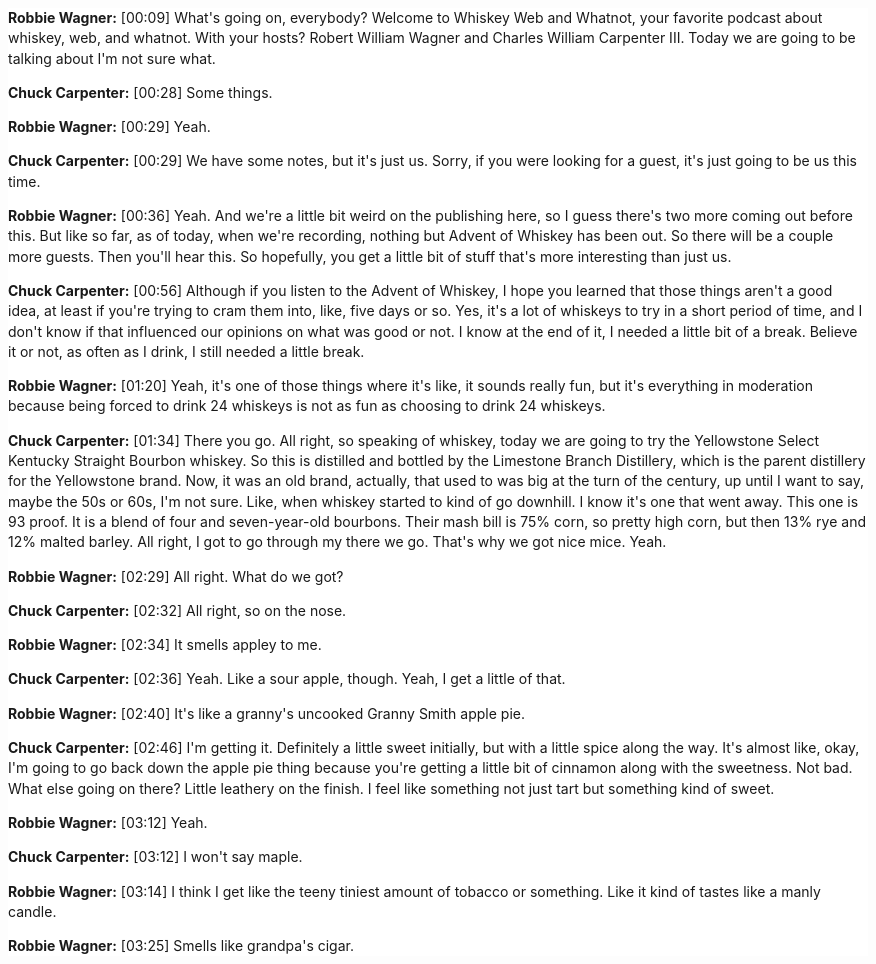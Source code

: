 **Robbie Wagner:** [00:09] What's going on, everybody? Welcome to Whiskey Web and Whatnot, your favorite podcast about whiskey, web, and whatnot. With your hosts? Robert William Wagner and Charles William Carpenter III. Today we are going to be talking about I'm not sure what.

**Chuck Carpenter:** [00:28] Some things.

**Robbie Wagner:** [00:29] Yeah.

**Chuck Carpenter:** [00:29] We have some notes, but it's just us. Sorry, if you were looking for a guest, it's just going to be us this time.

**Robbie Wagner:** [00:36] Yeah. And we're a little bit weird on the publishing here, so I guess there's two more coming out before this. But like so far, as of today, when we're recording, nothing but Advent of Whiskey has been out. So there will be a couple more guests. Then you'll hear this. So hopefully, you get a little bit of stuff that's more interesting than just us.

**Chuck Carpenter:** [00:56] Although if you listen to the Advent of Whiskey, I hope you learned that those things aren't a good idea, at least if you're trying to cram them into, like, five days or so. Yes, it's a lot of whiskeys to try in a short period of time, and I don't know if that influenced our opinions on what was good or not. I know at the end of it, I needed a little bit of a break. Believe it or not, as often as I drink, I still needed a little break.

**Robbie Wagner:** [01:20] Yeah, it's one of those things where it's like, it sounds really fun, but it's everything in moderation because being forced to drink 24 whiskeys is not as fun as choosing to drink 24 whiskeys.

**Chuck Carpenter:** [01:34] There you go. All right, so speaking of whiskey, today we are going to try the Yellowstone Select Kentucky Straight Bourbon whiskey. So this is distilled and bottled by the Limestone Branch Distillery, which is the parent distillery for the Yellowstone brand. Now, it was an old brand, actually, that used to was big at the turn of the century, up until I want to say, maybe the 50s or 60s, I'm not sure. Like, when whiskey started to kind of go downhill. I know it's one that went away. This one is 93 proof. It is a blend of four and seven-year-old bourbons. Their mash bill is 75% corn, so pretty high corn, but then 13% rye and 12% malted barley. All right, I got to go through my there we go. That's why we got nice mice. Yeah.

**Robbie Wagner:** [02:29] All right. What do we got?

**Chuck Carpenter:** [02:32] All right, so on the nose.

**Robbie Wagner:** [02:34] It smells appley to me.

**Chuck Carpenter:** [02:36] Yeah. Like a sour apple, though. Yeah, I get a little of that.

**Robbie Wagner:** [02:40] It's like a granny's uncooked Granny Smith apple pie.

**Chuck Carpenter:** [02:46] I'm getting it. Definitely a little sweet initially, but with a little spice along the way. It's almost like, okay, I'm going to go back down the apple pie thing because you're getting a little bit of cinnamon along with the sweetness. Not bad. What else going on there? Little leathery on the finish. I feel like something not just tart but something kind of sweet.

**Robbie Wagner:** [03:12] Yeah.

**Chuck Carpenter:** [03:12] I won't say maple.

**Robbie Wagner:** [03:14] I think I get like the teeny tiniest amount of tobacco or something. Like it kind of tastes like a manly candle.

**Robbie Wagner:** [03:25] Smells like grandpa's cigar.
